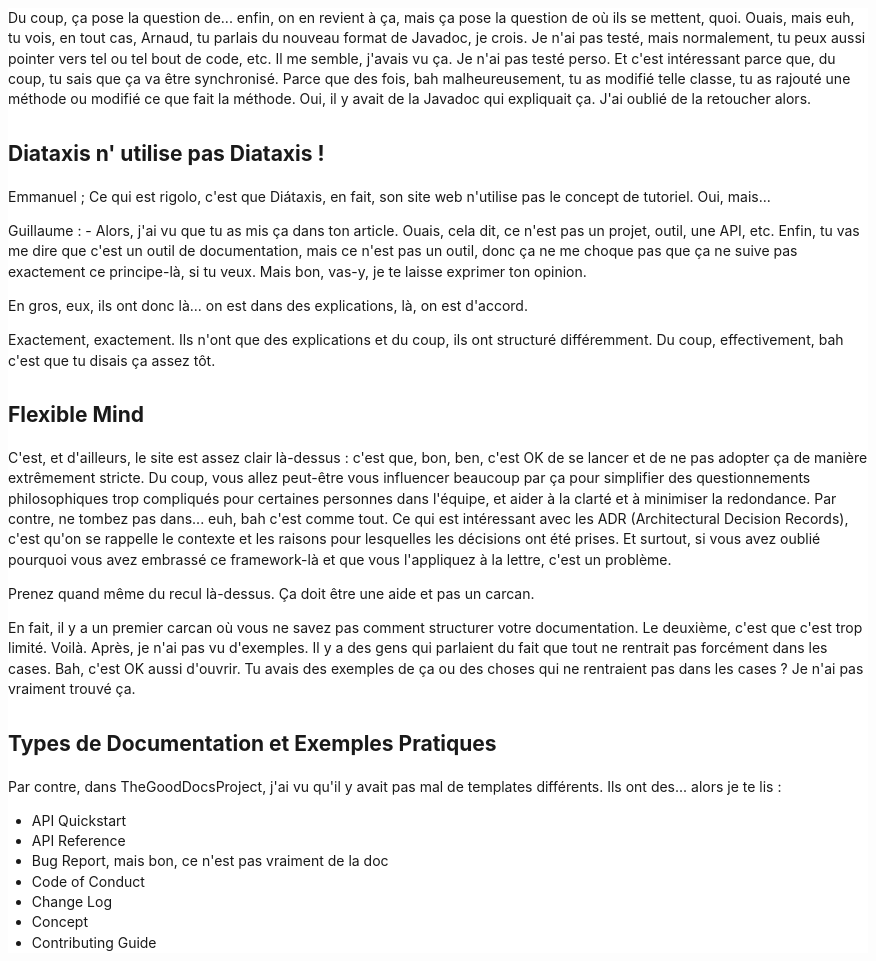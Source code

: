 Du coup, ça pose la question de... enfin, on en revient à ça, mais ça pose la question de où ils se mettent, quoi. Ouais, mais euh, tu vois, en tout cas, Arnaud, tu parlais du nouveau format de Javadoc, je crois. Je n'ai pas testé, mais normalement, tu peux aussi pointer vers tel ou tel bout de code, etc. Il me semble, j'avais vu ça. Je n'ai pas testé perso. Et c'est intéressant parce que, du coup, tu sais que ça va être synchronisé. Parce que des fois, bah malheureusement, tu as modifié telle classe, tu as rajouté une méthode ou modifié ce que fait la méthode. Oui, il y avait de la Javadoc qui expliquait ça. J'ai oublié de la retoucher alors.

## Diataxis n' utilise pas Diataxis !

Emmanuel ; Ce qui est rigolo, c'est que Diátaxis, en fait, son site web n'utilise pas le concept de tutoriel. Oui, mais...

Guillaume : - Alors, j'ai vu que tu as mis ça dans ton article. Ouais, cela dit, ce n'est pas un projet, outil, une API, etc.
Enfin, tu vas me dire que c'est un outil de documentation, mais ce n'est pas un outil, donc ça ne me choque pas que ça ne suive pas exactement ce principe-là, si tu veux. Mais bon, vas-y, je te laisse exprimer ton opinion.

En gros, eux, ils ont donc là... on est dans des explications, là, on est d'accord.

Exactement, exactement. Ils n'ont que des explications et du coup, ils ont structuré différemment. Du coup, effectivement, bah c'est que tu disais ça assez tôt.

## Flexible Mind

C'est, et d'ailleurs, le site est assez clair là-dessus : c'est que, bon, ben, c'est OK de se lancer et de ne pas adopter ça de manière extrêmement stricte. Du coup, vous allez peut-être vous influencer beaucoup par ça pour simplifier des questionnements philosophiques trop compliqués pour certaines personnes dans l'équipe, et aider à la clarté et à minimiser la redondance. Par contre, ne tombez pas dans... euh, bah c'est comme tout. Ce qui est intéressant avec les ADR (Architectural Decision Records), c'est qu'on se rappelle le contexte et les raisons pour lesquelles les décisions ont été prises. Et surtout, si vous avez oublié pourquoi vous avez embrassé ce framework-là et que vous l'appliquez à la lettre, c'est un problème. 

Prenez quand même du recul là-dessus. Ça doit être une aide et pas un carcan. 

En fait, il y a un premier carcan où vous ne savez pas comment structurer votre documentation. Le deuxième, c'est que c'est trop limité. Voilà. Après, je n'ai pas vu d'exemples. Il y a des gens qui parlaient du fait que tout ne rentrait pas forcément dans les cases. Bah, c'est OK aussi d'ouvrir. Tu avais des exemples de ça ou des choses qui ne rentraient pas dans les cases ? Je n'ai pas vraiment trouvé ça.


## Types de Documentation et Exemples Pratiques

Par contre, dans TheGoodDocsProject, j'ai vu qu'il y avait pas mal de templates différents. Ils ont des... alors je te lis :  
- API Quickstart  
- API Reference  
- Bug Report, mais bon, ce n'est pas vraiment de la doc  
- Code of Conduct  
- Change Log  
- Concept  
- Contributing Guide  
